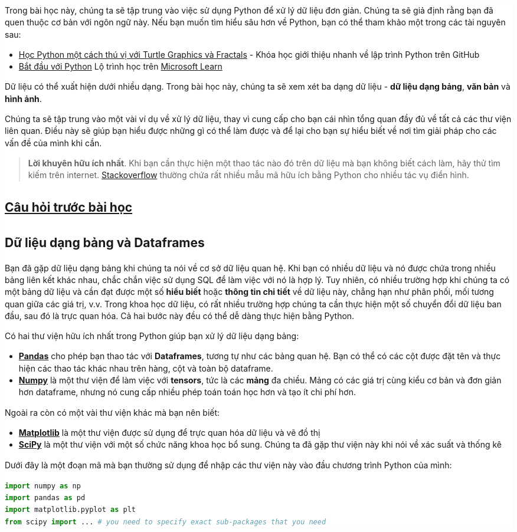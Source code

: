 Trong bài học này, chúng ta sẽ tập trung vào việc sử dụng Python để xử lý dữ liệu đơn giản. Chúng ta sẽ giả định rằng bạn đã quen thuộc cơ bản với ngôn ngữ này. Nếu bạn muốn tìm hiểu sâu hơn về Python, bạn có thể tham khảo một trong các tài nguyên sau:

* [Học Python một cách thú vị với Turtle Graphics và Fractals](https://github.com/shwars/pycourse) - Khóa học giới thiệu nhanh về lập trình Python trên GitHub
* [Bắt đầu với Python](https://docs.microsoft.com/en-us/learn/paths/python-first-steps/?WT.mc_id=academic-77958-bethanycheum) Lộ trình học trên [Microsoft Learn](http://learn.microsoft.com/?WT.mc_id=academic-77958-bethanycheum)

Dữ liệu có thể xuất hiện dưới nhiều dạng. Trong bài học này, chúng ta sẽ xem xét ba dạng dữ liệu - **dữ liệu dạng bảng**, **văn bản** và **hình ảnh**.

Chúng ta sẽ tập trung vào một vài ví dụ về xử lý dữ liệu, thay vì cung cấp cho bạn cái nhìn tổng quan đầy đủ về tất cả các thư viện liên quan. Điều này sẽ giúp bạn hiểu được những gì có thể làm được và để lại cho bạn sự hiểu biết về nơi tìm giải pháp cho các vấn đề của mình khi cần.

> **Lời khuyên hữu ích nhất**. Khi bạn cần thực hiện một thao tác nào đó trên dữ liệu mà bạn không biết cách làm, hãy thử tìm kiếm trên internet. [Stackoverflow](https://stackoverflow.com/) thường chứa rất nhiều mẫu mã hữu ích bằng Python cho nhiều tác vụ điển hình. 

## [Câu hỏi trước bài học](https://purple-hill-04aebfb03.1.azurestaticapps.net/quiz/12)

## Dữ liệu dạng bảng và Dataframes

Bạn đã gặp dữ liệu dạng bảng khi chúng ta nói về cơ sở dữ liệu quan hệ. Khi bạn có nhiều dữ liệu và nó được chứa trong nhiều bảng liên kết khác nhau, chắc chắn việc sử dụng SQL để làm việc với nó là hợp lý. Tuy nhiên, có nhiều trường hợp khi chúng ta có một bảng dữ liệu và cần đạt được một số **hiểu biết** hoặc **thông tin chi tiết** về dữ liệu này, chẳng hạn như phân phối, mối tương quan giữa các giá trị, v.v. Trong khoa học dữ liệu, có rất nhiều trường hợp chúng ta cần thực hiện một số chuyển đổi dữ liệu ban đầu, sau đó là trực quan hóa. Cả hai bước này đều có thể dễ dàng thực hiện bằng Python.

Có hai thư viện hữu ích nhất trong Python giúp bạn xử lý dữ liệu dạng bảng:
* **[Pandas](https://pandas.pydata.org/)** cho phép bạn thao tác với **Dataframes**, tương tự như các bảng quan hệ. Bạn có thể có các cột được đặt tên và thực hiện các thao tác khác nhau trên hàng, cột và toàn bộ dataframe. 
* **[Numpy](https://numpy.org/)** là một thư viện để làm việc với **tensors**, tức là các **mảng** đa chiều. Mảng có các giá trị cùng kiểu cơ bản và đơn giản hơn dataframe, nhưng nó cung cấp nhiều phép toán toán học hơn và tạo ít chi phí hơn.

Ngoài ra còn có một vài thư viện khác mà bạn nên biết:
* **[Matplotlib](https://matplotlib.org/)** là một thư viện được sử dụng để trực quan hóa dữ liệu và vẽ đồ thị
* **[SciPy](https://www.scipy.org/)** là một thư viện với một số chức năng khoa học bổ sung. Chúng ta đã gặp thư viện này khi nói về xác suất và thống kê

Dưới đây là một đoạn mã mà bạn thường sử dụng để nhập các thư viện này vào đầu chương trình Python của mình:
```python
import numpy as np
import pandas as pd
import matplotlib.pyplot as plt
from scipy import ... # you need to specify exact sub-packages that you need
``` 
